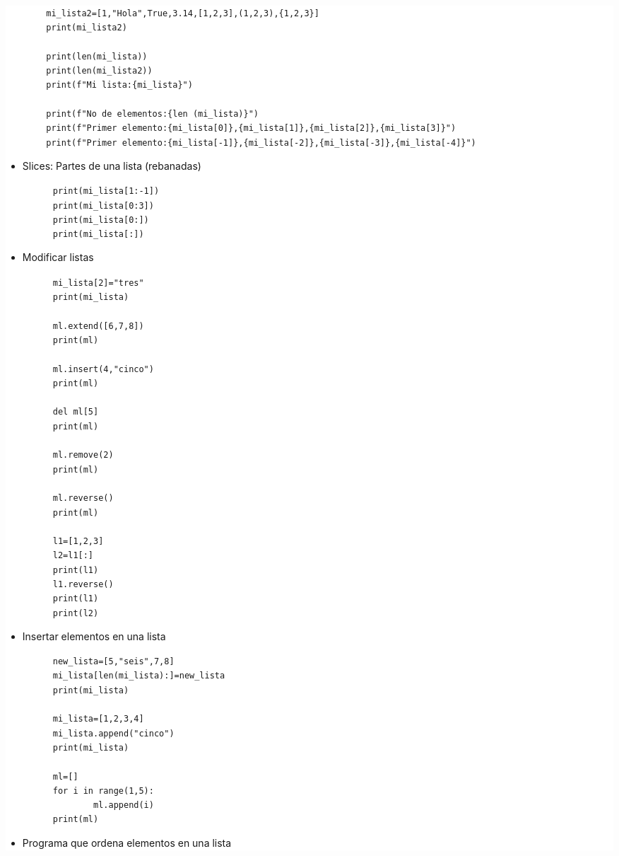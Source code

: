 
			mi_lista2=[1,"Hola",True,3.14,[1,2,3],(1,2,3),{1,2,3}]
			print(mi_lista2)

			print(len(mi_lista))
			print(len(mi_lista2))
			print(f"Mi lista:{mi_lista}")

			print(f"No de elementos:{len (mi_lista)}")
			print(f"Primer elemento:{mi_lista[0]},{mi_lista[1]},{mi_lista[2]},{mi_lista[3]}")
			print(f"Primer elemento:{mi_lista[-1]},{mi_lista[-2]},{mi_lista[-3]},{mi_lista[-4]}")
- Slices: Partes de una lista (rebanadas)

			print(mi_lista[1:-1])
			print(mi_lista[0:3])
			print(mi_lista[0:])
			print(mi_lista[:])
- Modificar listas

			mi_lista[2]="tres"
			print(mi_lista)
			
			ml.extend([6,7,8])
			print(ml)

			ml.insert(4,"cinco")
			print(ml)

			del ml[5]
			print(ml)

			ml.remove(2)
			print(ml)

			ml.reverse()
			print(ml)

			l1=[1,2,3]
			l2=l1[:]
			print(l1)
			l1.reverse()
			print(l1)
			print(l2)
- Insertar elementos en una lista

			new_lista=[5,"seis",7,8]
			mi_lista[len(mi_lista):]=new_lista
			print(mi_lista)

			mi_lista=[1,2,3,4]
			mi_lista.append("cinco")
			print(mi_lista)

			ml=[]
			for i in range(1,5):
					ml.append(i)
			print(ml)
- Programa que ordena elementos en una lista
